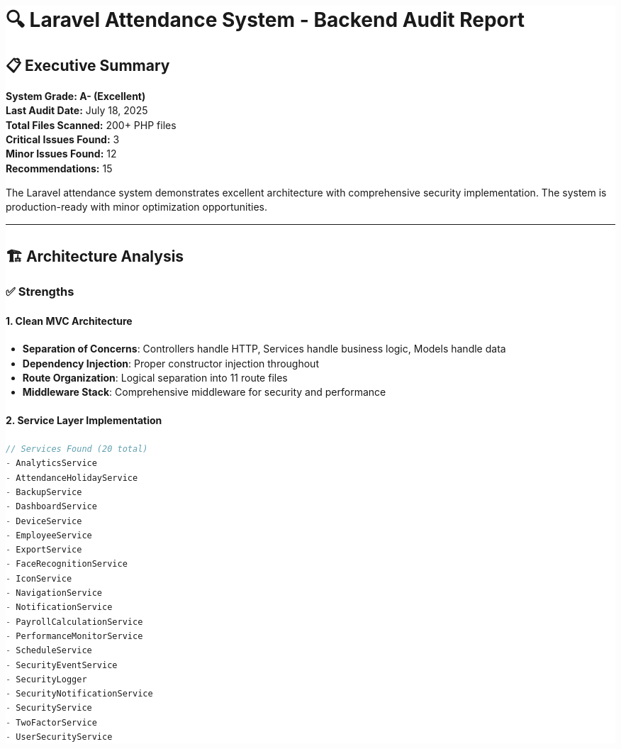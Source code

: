 # 🔍 Laravel Attendance System - Backend Audit Report

## 📋 Executive Summary

**System Grade: A- (Excellent)**  
**Last Audit Date:** July 18, 2025  
**Total Files Scanned:** 200+ PHP files  
**Critical Issues Found:** 3  
**Minor Issues Found:** 12  
**Recommendations:** 15  

The Laravel attendance system demonstrates excellent architecture with comprehensive security implementation. The system is production-ready with minor optimization opportunities.

---

## 🏗️ Architecture Analysis

### ✅ Strengths

#### **1. Clean MVC Architecture**
- **Separation of Concerns**: Controllers handle HTTP, Services handle business logic, Models handle data
- **Dependency Injection**: Proper constructor injection throughout
- **Route Organization**: Logical separation into 11 route files
- **Middleware Stack**: Comprehensive middleware for security and performance

#### **2. Service Layer Implementation**
```php
// Services Found (20 total)
- AnalyticsService
- AttendanceHolidayService
- BackupService
- DashboardService
- DeviceService
- EmployeeService
- ExportService
- FaceRecognitionService
- IconService
- NavigationService
- NotificationService
- PayrollCalculationService
- PerformanceMonitorService
- ScheduleService
- SecurityEventService
- SecurityLogger
- SecurityNotificationService
- SecurityService
- TwoFactorService
- UserSecurityService
```
